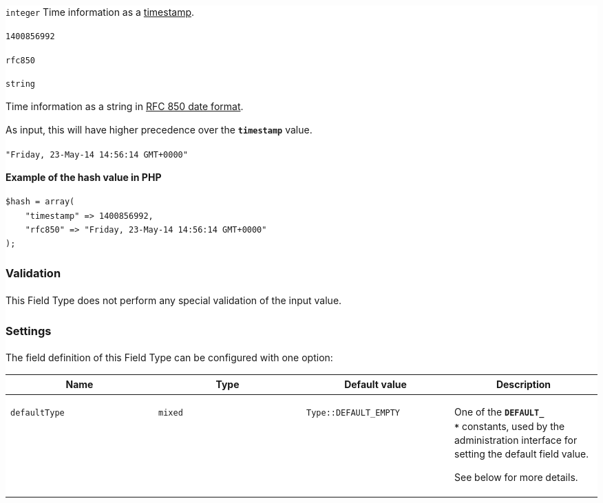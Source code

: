 <td><code>integer</code></td>
<td>Time information as a <a href="http://en.wikipedia.org/wiki/Unix_time" class="external-link">timestamp</a>.</td>
<td><p><code>1400856992</code></p></td>
</tr>
<tr class="even">
<td><p><code>rfc850</code></p></td>
<td><code>string</code></td>
<td><p>Time information as a string in <a href="http://tools.ietf.org/html/rfc850" class="external-link">RFC 850 date format</a>.</p>
<p>As input, this will have higher precedence over the <strong><code>timestamp</code></strong> value.</p></td>
<td><code>&quot;Friday, 23-May-14 14:56:14 GMT+0000&quot;</code></td>
</tr>
</tbody>
</table>

**Example of the hash value in PHP**

``` brush:
$hash = array(
    "timestamp" => 1400856992,
    "rfc850" => "Friday, 23-May-14 14:56:14 GMT+0000"
);
```

### Validation

This Field Type does not perform any special validation of the input value.

### Settings

The field definition of this Field Type can be configured with one option:

<table>
<colgroup>
<col width="25%" />
<col width="25%" />
<col width="25%" />
<col width="25%" />
</colgroup>
<thead>
<tr class="header">
<th>Name</th>
<th>Type</th>
<th>Default value</th>
<th>Description</th>
</tr>
</thead>
<tbody>
<tr class="odd">
<td><pre><code>defaultType</code></pre></td>
<td><pre><code>mixed</code></pre></td>
<td><pre><code>Type::DEFAULT_EMPTY</code></pre></td>
<td><p>One of the <strong><code>DEFAULT_*</code></strong> constants, used by the administration interface for setting the default field value.</p>
<p>See below for more details.</p></td>
</tr>
</tbody>
</table>
